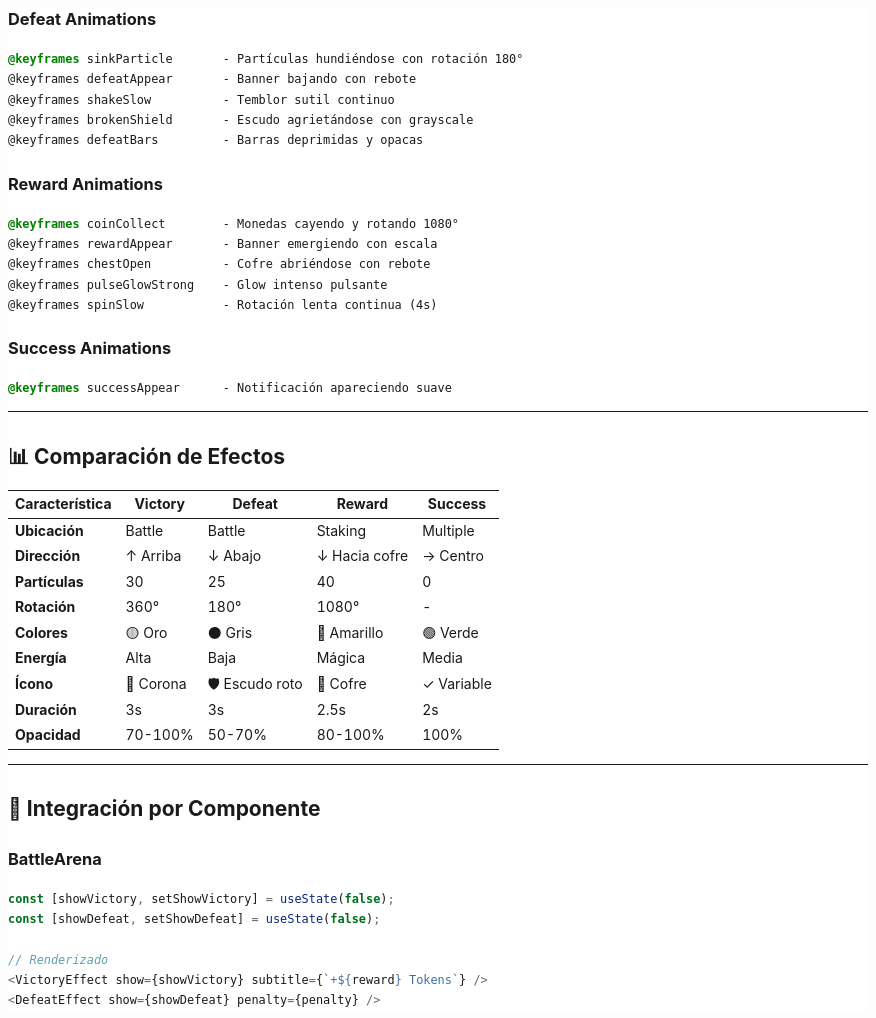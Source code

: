 ### Defeat Animations
```css
@keyframes sinkParticle       - Partículas hundiéndose con rotación 180°
@keyframes defeatAppear       - Banner bajando con rebote
@keyframes shakeSlow          - Temblor sutil continuo
@keyframes brokenShield       - Escudo agrietándose con grayscale
@keyframes defeatBars         - Barras deprimidas y opacas
```

### Reward Animations
```css
@keyframes coinCollect        - Monedas cayendo y rotando 1080°
@keyframes rewardAppear       - Banner emergiendo con escala
@keyframes chestOpen          - Cofre abriéndose con rebote
@keyframes pulseGlowStrong    - Glow intenso pulsante
@keyframes spinSlow           - Rotación lenta continua (4s)
```

### Success Animations
```css
@keyframes successAppear      - Notificación apareciendo suave
```

---

## 📊 Comparación de Efectos

| Característica | Victory | Defeat | Reward | Success |
|----------------|---------|--------|--------|---------|
| **Ubicación** | Battle | Battle | Staking | Multiple |
| **Dirección** | ↑ Arriba | ↓ Abajo | ↓ Hacia cofre | → Centro |
| **Partículas** | 30 | 25 | 40 | 0 |
| **Rotación** | 360° | 180° | 1080° | - |
| **Colores** | 🟡 Oro | ⚫ Gris | 💛 Amarillo | 🟢 Verde |
| **Energía** | Alta | Baja | Mágica | Media |
| **Ícono** | 👑 Corona | 🛡️ Escudo roto | 💼 Cofre | ✓ Variable |
| **Duración** | 3s | 3s | 2.5s | 2s |
| **Opacidad** | 70-100% | 50-70% | 80-100% | 100% |

---

## 🎯 Integración por Componente

### BattleArena
```typescript
const [showVictory, setShowVictory] = useState(false);
const [showDefeat, setShowDefeat] = useState(false);

// Renderizado
<VictoryEffect show={showVictory} subtitle={`+${reward} Tokens`} />
<DefeatEffect show={showDefeat} penalty={penalty} />
```
